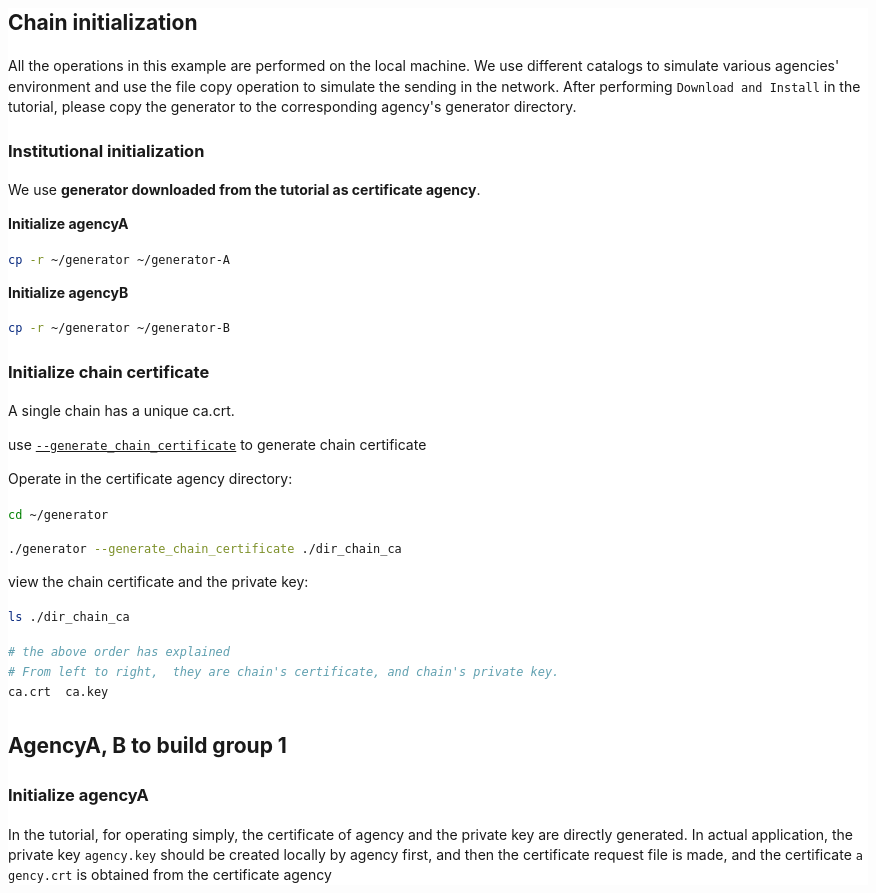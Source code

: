 ## Chain initialization

All the operations in this example are performed on the local machine. We use different catalogs to simulate various agencies' environment and use the file copy operation to simulate the sending in the network. After performing `Download and Install` in the tutorial, please copy the generator to the corresponding agency's generator directory.

### Institutional initialization

We use **generator downloaded from the tutorial as certificate agency**.

**Initialize agencyA**

```bash
cp -r ~/generator ~/generator-A
```

**Initialize agencyB**

```bash
cp -r ~/generator ~/generator-B
```

### Initialize chain certificate

A single chain has a unique ca.crt.

use [`--generate_chain_certificate`](./operation.html#generate-chain-certificate) to generate chain certificate

Operate in the certificate agency directory:

```bash
cd ~/generator
```

```bash
./generator --generate_chain_certificate ./dir_chain_ca
```

view the chain certificate and the private key:

```bash
ls ./dir_chain_ca
```

```bash
# the above order has explained
# From left to right,  they are chain's certificate, and chain's private key.
ca.crt  ca.key
```

## AgencyA, B to build group 1

### Initialize agencyA

In the tutorial, for operating simply, the certificate of agency and the private key are directly generated. In actual application, the private key `agency.key` should be created locally by agency first, and then the certificate request file is made, and the certificate `agency.crt` is obtained from the certificate agency
